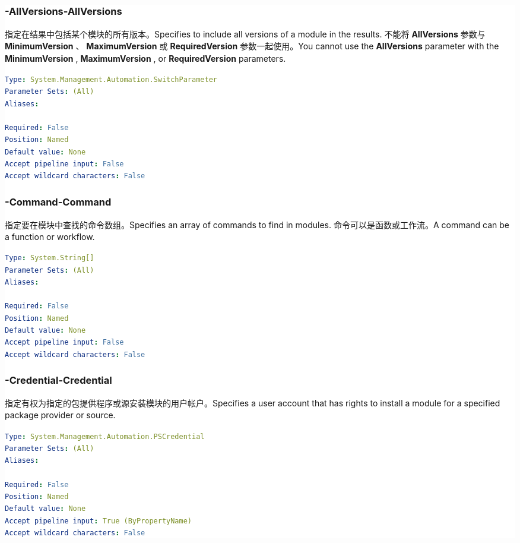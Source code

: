 ### <span data-ttu-id="faa03-167">-AllVersions</span><span class="sxs-lookup"><span data-stu-id="faa03-167">-AllVersions</span></span>

<span data-ttu-id="faa03-168">指定在结果中包括某个模块的所有版本。</span><span class="sxs-lookup"><span data-stu-id="faa03-168">Specifies to include all versions of a module in the results.</span></span> <span data-ttu-id="faa03-169">不能将 **AllVersions** 参数与 **MinimumVersion** 、 **MaximumVersion** 或 **RequiredVersion** 参数一起使用。</span><span class="sxs-lookup"><span data-stu-id="faa03-169">You cannot use the **AllVersions** parameter with the **MinimumVersion** , **MaximumVersion** , or **RequiredVersion** parameters.</span></span>

```yaml
Type: System.Management.Automation.SwitchParameter
Parameter Sets: (All)
Aliases:

Required: False
Position: Named
Default value: None
Accept pipeline input: False
Accept wildcard characters: False
```

### <span data-ttu-id="faa03-170">-Command</span><span class="sxs-lookup"><span data-stu-id="faa03-170">-Command</span></span>

<span data-ttu-id="faa03-171">指定要在模块中查找的命令数组。</span><span class="sxs-lookup"><span data-stu-id="faa03-171">Specifies an array of commands to find in modules.</span></span> <span data-ttu-id="faa03-172">命令可以是函数或工作流。</span><span class="sxs-lookup"><span data-stu-id="faa03-172">A command can be a function or workflow.</span></span>

```yaml
Type: System.String[]
Parameter Sets: (All)
Aliases:

Required: False
Position: Named
Default value: None
Accept pipeline input: False
Accept wildcard characters: False
```

### <span data-ttu-id="faa03-173">-Credential</span><span class="sxs-lookup"><span data-stu-id="faa03-173">-Credential</span></span>

<span data-ttu-id="faa03-174">指定有权为指定的包提供程序或源安装模块的用户帐户。</span><span class="sxs-lookup"><span data-stu-id="faa03-174">Specifies a user account that has rights to install a module for a specified package provider or source.</span></span>

```yaml
Type: System.Management.Automation.PSCredential
Parameter Sets: (All)
Aliases:

Required: False
Position: Named
Default value: None
Accept pipeline input: True (ByPropertyName)
Accept wildcard characters: False
```
